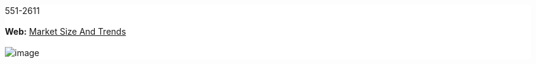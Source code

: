 551-2611<br /></span></p><p><span class=""><strong>Web:</strong> <a href="https://www.marketsizeandtrends.com/" target="_blank">Market Size And Trends</a></span></p></div>
![image](https://github.com/user-attachments/assets/a963dae5-00cb-427a-a779-bb01adef45f2)
